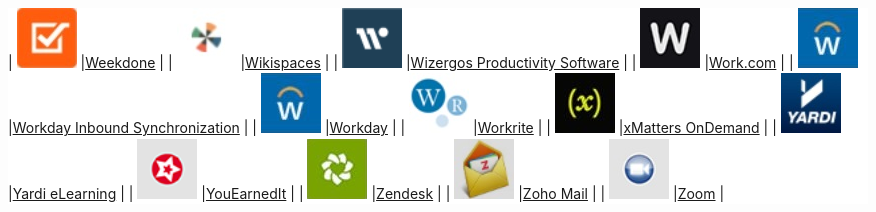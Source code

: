 | ![Logo](./media/active-directory-saas-tutorial-list/SaaSApp_Weekdone.png) |[Weekdone](https://go.microsoft.com/fwLink/?LinkID=785281&clcid=0x409) |
| ![Logo](./media/active-directory-saas-tutorial-list/SaaSApp_Wikispace.png) |[Wikispaces](https://go.microsoft.com/fwLink/?LinkID=403223&clcid=0x409) |
| ![Logo](./media/active-directory-saas-tutorial-list/SaaSApp_WizergosProductivitySoftware.png) |[Wizergos Productivity Software](https://go.microsoft.com/fwLink/?LinkID=823740&clcid=0x409) |
| ![Logo](./media/active-directory-saas-tutorial-list/SaaSApp_Work.png) |[Work.com](https://go.microsoft.com/fwLink/?LinkID=510259&clcid=0x409) |
| ![Logo](./media/active-directory-saas-tutorial-list/SaaSApp_Workday.png) |[Workday Inbound Synchronization](active-directory-saas-workday-inbound-tutorial.md) |
| ![Logo](./media/active-directory-saas-tutorial-list/SaaSApp_Workday.png) |[Workday](https://go.microsoft.com/fwLink/?LinkID=286020&clcid=0x409) |
| ![Logo](./media/active-directory-saas-tutorial-list/SaaSApp_Workrite.png) |[Workrite](https://go.microsoft.com/fwLink/?LinkID=530242&clcid=0x409) |
| ![Logo](./media/active-directory-saas-tutorial-list/SaaSApp_xMattersOnDemand.png) |[xMatters OnDemand](https://go.microsoft.com/fwLink/?LinkID=403231&clcid=0x409) |
| ![Logo](./media/active-directory-saas-tutorial-list/SaaSApp_Yardi.png) |[Yardi eLearning](https://go.microsoft.com/fwLink/?LinkID=733444&clcid=0x409) |
| ![Logo](./media/active-directory-saas-tutorial-list/SaaSApp_YouEarnIt.png) |[YouEarnedIt](https://go.microsoft.com/fwLink/?LinkID=807989&clcid=0x409) |
| ![Logo](./media/active-directory-saas-tutorial-list/SaaSApp_Zendesk.png) |[Zendesk](https://go.microsoft.com/fwLink/?LinkID=403255&clcid=0x409) |
| ![Logo](./media/active-directory-saas-tutorial-list/SaaSApp_ZohoMail.png) |[Zoho Mail](https://go.microsoft.com/fwLink/?LinkID=403220&clcid=0x409) |
| ![Logo](./media/active-directory-saas-tutorial-list/SaaSApp_Zoom.png) |[Zoom](https://go.microsoft.com/fwLink/?LinkID=403225&clcid=0x409) |